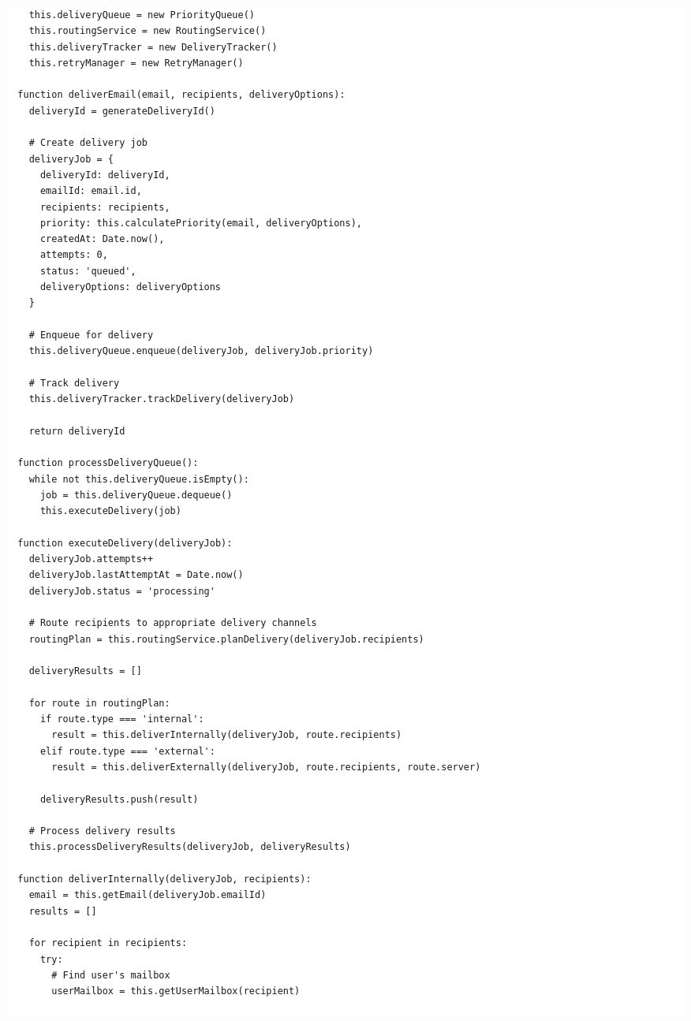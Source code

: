 ```
    this.deliveryQueue = new PriorityQueue()
    this.routingService = new RoutingService()
    this.deliveryTracker = new DeliveryTracker()
    this.retryManager = new RetryManager()
  
  function deliverEmail(email, recipients, deliveryOptions):
    deliveryId = generateDeliveryId()
    
    # Create delivery job
    deliveryJob = {
      deliveryId: deliveryId,
      emailId: email.id,
      recipients: recipients,
      priority: this.calculatePriority(email, deliveryOptions),
      createdAt: Date.now(),
      attempts: 0,
      status: 'queued',
      deliveryOptions: deliveryOptions
    }
    
    # Enqueue for delivery
    this.deliveryQueue.enqueue(deliveryJob, deliveryJob.priority)
    
    # Track delivery
    this.deliveryTracker.trackDelivery(deliveryJob)
    
    return deliveryId
  
  function processDeliveryQueue():
    while not this.deliveryQueue.isEmpty():
      job = this.deliveryQueue.dequeue()
      this.executeDelivery(job)
  
  function executeDelivery(deliveryJob):
    deliveryJob.attempts++
    deliveryJob.lastAttemptAt = Date.now()
    deliveryJob.status = 'processing'
    
    # Route recipients to appropriate delivery channels
    routingPlan = this.routingService.planDelivery(deliveryJob.recipients)
    
    deliveryResults = []
    
    for route in routingPlan:
      if route.type === 'internal':
        result = this.deliverInternally(deliveryJob, route.recipients)
      elif route.type === 'external':
        result = this.deliverExternally(deliveryJob, route.recipients, route.server)
      
      deliveryResults.push(result)
    
    # Process delivery results
    this.processDeliveryResults(deliveryJob, deliveryResults)
  
  function deliverInternally(deliveryJob, recipients):
    email = this.getEmail(deliveryJob.emailId)
    results = []
    
    for recipient in recipients:
      try:
        # Find user's mailbox
        userMailbox = this.getUserMailbox(recipient)
        
```